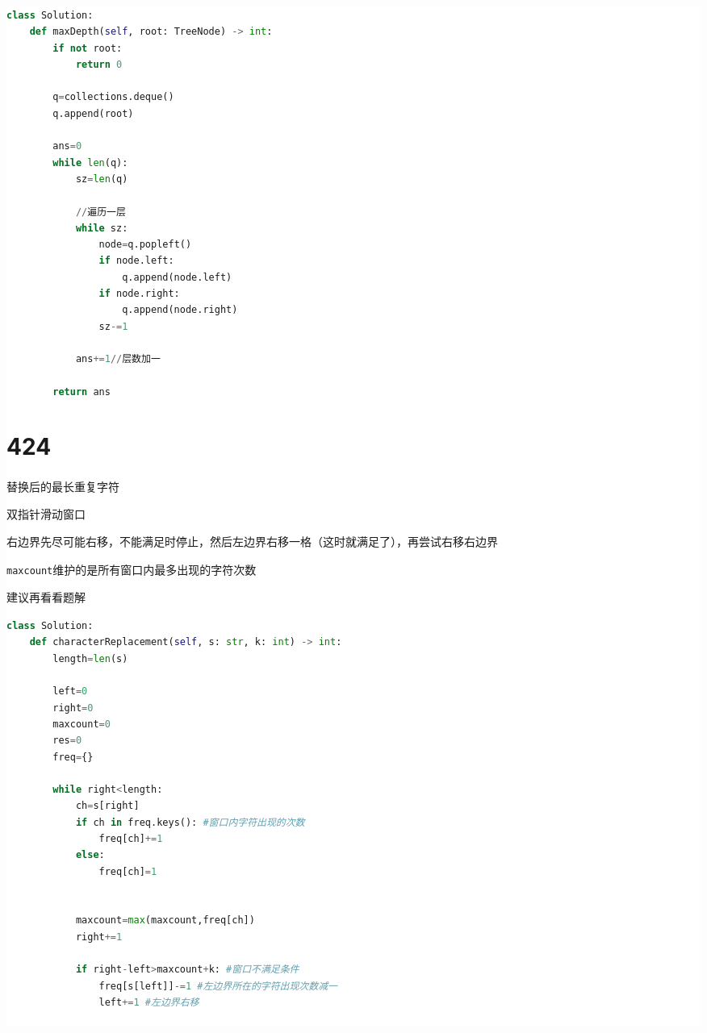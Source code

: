 ```python
class Solution:
    def maxDepth(self, root: TreeNode) -> int:
        if not root:
            return 0
        
        q=collections.deque()
        q.append(root)

        ans=0
        while len(q):
            sz=len(q)

            //遍历一层
            while sz:
                node=q.popleft()
                if node.left:
                    q.append(node.left)
                if node.right:
                    q.append(node.right)
                sz-=1

            ans+=1//层数加一
        
        return ans
```

# 424

替换后的最长重复字符

双指针滑动窗口

右边界先尽可能右移，不能满足时停止，然后左边界右移一格（这时就满足了），再尝试右移右边界

```maxcount```维护的是所有窗口内最多出现的字符次数

建议再看看题解

```python
class Solution:
    def characterReplacement(self, s: str, k: int) -> int:
        length=len(s)

        left=0
        right=0
        maxcount=0
        res=0
        freq={}

        while right<length:
            ch=s[right]
            if ch in freq.keys(): #窗口内字符出现的次数
                freq[ch]+=1
            else:
                freq[ch]=1
            
            
            maxcount=max(maxcount,freq[ch])
            right+=1
        
            if right-left>maxcount+k: #窗口不满足条件
                freq[s[left]]-=1 #左边界所在的字符出现次数减一
                left+=1 #左边界右移
        
```